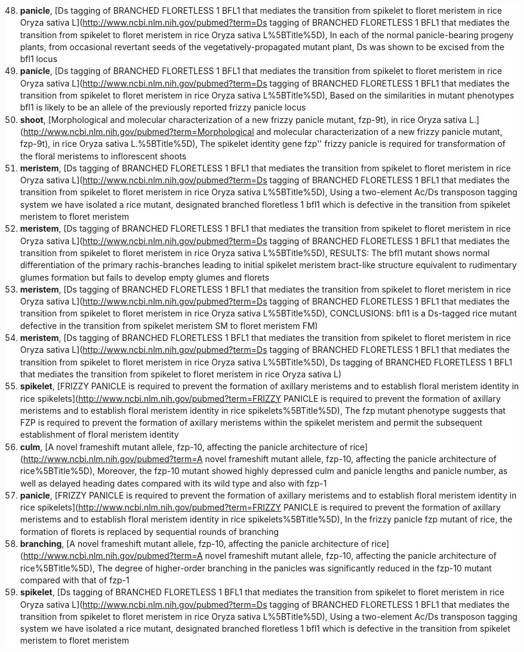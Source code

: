 48. __panicle__, [Ds tagging of BRANCHED FLORETLESS 1 BFL1 that mediates the transition from spikelet to floret meristem in rice Oryza sativa L](http://www.ncbi.nlm.nih.gov/pubmed?term=Ds tagging of BRANCHED FLORETLESS 1 BFL1 that mediates the transition from spikelet to floret meristem in rice Oryza sativa L%5BTitle%5D),  In each of the normal panicle-bearing progeny plants, from occasional revertant seeds of the vegetatively-propagated mutant plant, Ds was shown to be excised from the bfl1 locus
49. __panicle__, [Ds tagging of BRANCHED FLORETLESS 1 BFL1 that mediates the transition from spikelet to floret meristem in rice Oryza sativa L](http://www.ncbi.nlm.nih.gov/pubmed?term=Ds tagging of BRANCHED FLORETLESS 1 BFL1 that mediates the transition from spikelet to floret meristem in rice Oryza sativa L%5BTitle%5D),  Based on the similarities in mutant phenotypes bfl1 is likely to be an allele of the previously reported frizzy panicle locus
50. __shoot__, [Morphological and molecular characterization of a new frizzy panicle mutant, fzp-9t), in rice Oryza sativa L.](http://www.ncbi.nlm.nih.gov/pubmed?term=Morphological and molecular characterization of a new frizzy panicle mutant, fzp-9t), in rice Oryza sativa L.%5BTitle%5D), The spikelet identity gene fzp'' frizzy panicle is required for transformation of the floral meristems to inflorescent shoots
51. __meristem__, [Ds tagging of BRANCHED FLORETLESS 1 BFL1 that mediates the transition from spikelet to floret meristem in rice Oryza sativa L](http://www.ncbi.nlm.nih.gov/pubmed?term=Ds tagging of BRANCHED FLORETLESS 1 BFL1 that mediates the transition from spikelet to floret meristem in rice Oryza sativa L%5BTitle%5D),  Using a two-element Ac/Ds transposon tagging system we have isolated a rice mutant, designated branched floretless 1 bfl1 which is defective in the transition from spikelet meristem to floret meristem
52. __meristem__, [Ds tagging of BRANCHED FLORETLESS 1 BFL1 that mediates the transition from spikelet to floret meristem in rice Oryza sativa L](http://www.ncbi.nlm.nih.gov/pubmed?term=Ds tagging of BRANCHED FLORETLESS 1 BFL1 that mediates the transition from spikelet to floret meristem in rice Oryza sativa L%5BTitle%5D),  RESULTS: The bfl1 mutant shows normal differentiation of the primary rachis-branches leading to initial spikelet meristem bract-like structure equivalent to rudimentary glumes formation but fails to develop empty glumes and florets
53. __meristem__, [Ds tagging of BRANCHED FLORETLESS 1 BFL1 that mediates the transition from spikelet to floret meristem in rice Oryza sativa L](http://www.ncbi.nlm.nih.gov/pubmed?term=Ds tagging of BRANCHED FLORETLESS 1 BFL1 that mediates the transition from spikelet to floret meristem in rice Oryza sativa L%5BTitle%5D),  CONCLUSIONS: bfl1 is a Ds-tagged rice mutant defective in the transition from spikelet meristem SM to floret meristem FM)  
54. __meristem__, [Ds tagging of BRANCHED FLORETLESS 1 BFL1 that mediates the transition from spikelet to floret meristem in rice Oryza sativa L](http://www.ncbi.nlm.nih.gov/pubmed?term=Ds tagging of BRANCHED FLORETLESS 1 BFL1 that mediates the transition from spikelet to floret meristem in rice Oryza sativa L%5BTitle%5D), Ds tagging of BRANCHED FLORETLESS 1 BFL1 that mediates the transition from spikelet to floret meristem in rice Oryza sativa L)  
55. __spikelet__, [FRIZZY PANICLE is required to prevent the formation of axillary meristems and to establish floral meristem identity in rice spikelets](http://www.ncbi.nlm.nih.gov/pubmed?term=FRIZZY PANICLE is required to prevent the formation of axillary meristems and to establish floral meristem identity in rice spikelets%5BTitle%5D),  The fzp mutant phenotype suggests that FZP is required to prevent the formation of axillary meristems within the spikelet meristem and permit the subsequent establishment of floral meristem identity
56. __culm__, [A novel frameshift mutant allele, fzp-10, affecting the panicle architecture of rice](http://www.ncbi.nlm.nih.gov/pubmed?term=A novel frameshift mutant allele, fzp-10, affecting the panicle architecture of rice%5BTitle%5D),  Moreover, the fzp-10 mutant showed highly depressed culm and panicle lengths and panicle number, as well as delayed heading dates compared with its wild type and also with fzp-1
57. __panicle__, [FRIZZY PANICLE is required to prevent the formation of axillary meristems and to establish floral meristem identity in rice spikelets](http://www.ncbi.nlm.nih.gov/pubmed?term=FRIZZY PANICLE is required to prevent the formation of axillary meristems and to establish floral meristem identity in rice spikelets%5BTitle%5D),  In the frizzy panicle fzp mutant of rice, the formation of florets is replaced by sequential rounds of branching
58. __branching__, [A novel frameshift mutant allele, fzp-10, affecting the panicle architecture of rice](http://www.ncbi.nlm.nih.gov/pubmed?term=A novel frameshift mutant allele, fzp-10, affecting the panicle architecture of rice%5BTitle%5D),  The degree of higher-order branching in the panicles was significantly reduced in the fzp-10 mutant compared with that of fzp-1
59. __spikelet__, [Ds tagging of BRANCHED FLORETLESS 1 BFL1 that mediates the transition from spikelet to floret meristem in rice Oryza sativa L](http://www.ncbi.nlm.nih.gov/pubmed?term=Ds tagging of BRANCHED FLORETLESS 1 BFL1 that mediates the transition from spikelet to floret meristem in rice Oryza sativa L%5BTitle%5D),  Using a two-element Ac/Ds transposon tagging system we have isolated a rice mutant, designated branched floretless 1 bfl1 which is defective in the transition from spikelet meristem to floret meristem
